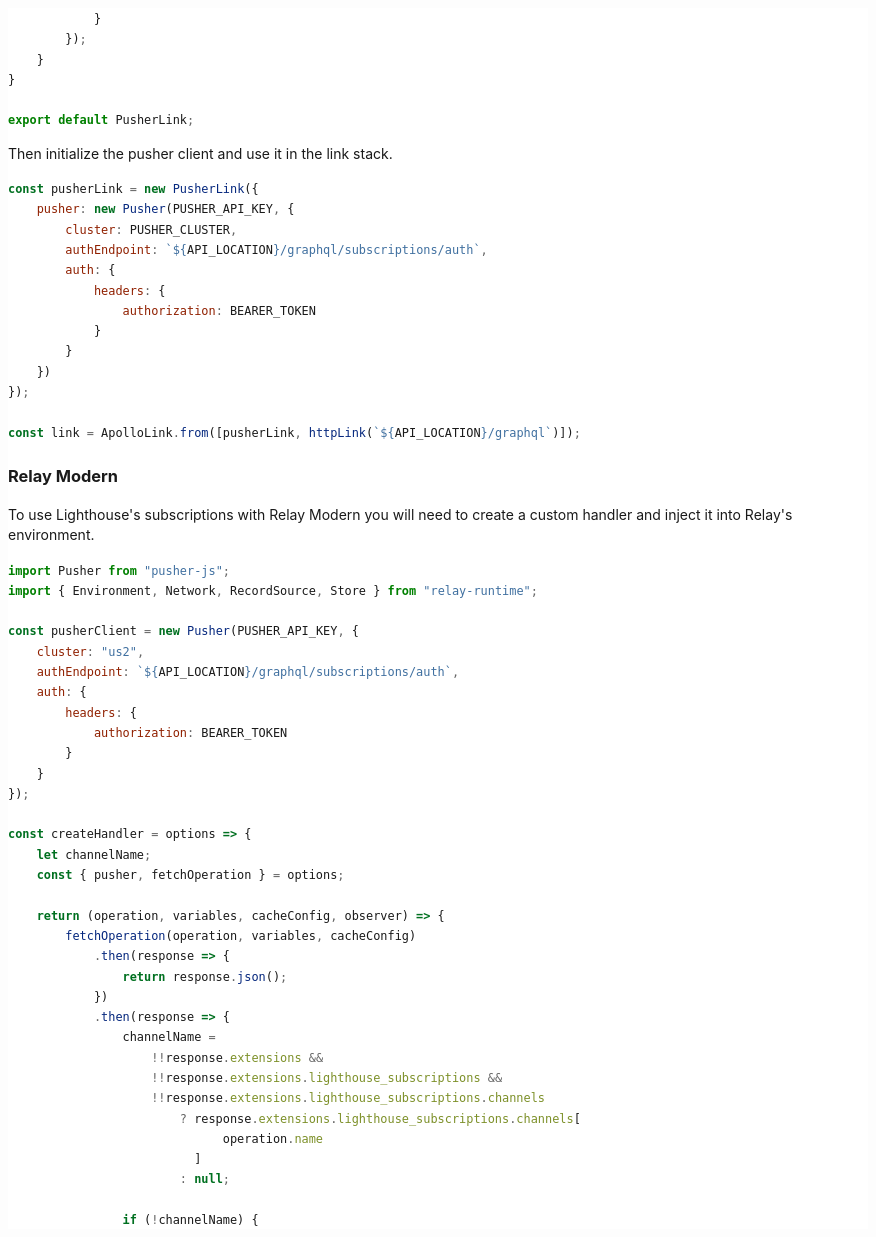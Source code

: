 ```js
            }
        });
    }
}

export default PusherLink;
```

Then initialize the pusher client and use it in the link stack.

```js
const pusherLink = new PusherLink({
    pusher: new Pusher(PUSHER_API_KEY, {
        cluster: PUSHER_CLUSTER,
        authEndpoint: `${API_LOCATION}/graphql/subscriptions/auth`,
        auth: {
            headers: {
                authorization: BEARER_TOKEN
            }
        }
    })
});

const link = ApolloLink.from([pusherLink, httpLink(`${API_LOCATION}/graphql`)]);
```

### Relay Modern

To use Lighthouse's subscriptions with Relay Modern you will
need to create a custom handler and inject it into Relay's environment.

```js
import Pusher from "pusher-js";
import { Environment, Network, RecordSource, Store } from "relay-runtime";

const pusherClient = new Pusher(PUSHER_API_KEY, {
    cluster: "us2",
    authEndpoint: `${API_LOCATION}/graphql/subscriptions/auth`,
    auth: {
        headers: {
            authorization: BEARER_TOKEN
        }
    }
});

const createHandler = options => {
    let channelName;
    const { pusher, fetchOperation } = options;

    return (operation, variables, cacheConfig, observer) => {
        fetchOperation(operation, variables, cacheConfig)
            .then(response => {
                return response.json();
            })
            .then(response => {
                channelName =
                    !!response.extensions &&
                    !!response.extensions.lighthouse_subscriptions &&
                    !!response.extensions.lighthouse_subscriptions.channels
                        ? response.extensions.lighthouse_subscriptions.channels[
                              operation.name
                          ]
                        : null;

                if (!channelName) {
```